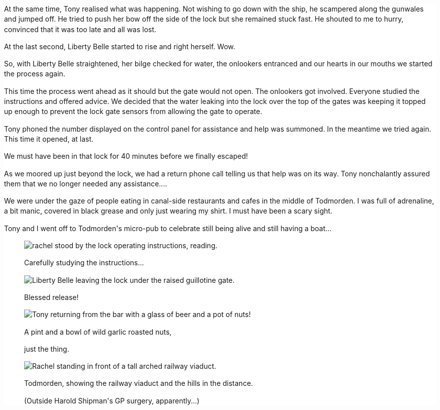 <p>At the same time, Tony realised what was happening. Not wishing to go down with the ship, he scampered along the gunwales and jumped off. He tried to push her bow off the side of the lock but she remained stuck fast. He shouted to me to hurry, convinced that it was too late and all was lost.

<p>At the last second, Liberty Belle started to rise and right herself. Wow.</p>

<p>So, with Liberty Belle straightened, her bilge checked for water, the onlookers entranced and our hearts in our mouths we started the process again.</p>

<p>This time the process went ahead as it should but the gate would not open. The onlookers got involved. Everyone studied the instructions and offered advice. We decided that the water leaking into the lock over the top of the gates was keeping it topped up enough to prevent the lock gate sensors from allowing the gate to operate.</p> 

<p>Tony phoned the number displayed on the control panel for assistance and help was summoned.
In the meantime we tried again. This time it opened, at last.</p>

<p>We must have been in that lock for 40 minutes before we finally escaped! </p>

<p>As we moored up just beyond the lock, we had a return phone call telling us that help was on its way.  Tony nonchalantly assured them that we no longer needed any assistance....</p>

<p>We were under the gaze of people eating in canal-side restaurants and cafes in the middle of Todmorden. I was full of adrenaline, a bit manic, covered in black grease and only just wearing my shirt. I must have been a scary sight.</p>

<p>Tony and I went off to Todmorden's micro-pub to celebrate still being alive and still having a boat...</p>

<figure>
 <img src="{{site.baseurl}}/image/small/n53/P1250995.jpg" alt="rachel stood by the lock operating instructions, reading." >
 <figcaption>
 <p>Carefully studying the instructions...</p>
 </figcaption>
</figure>

<figure>
 <img src="{{site.baseurl}}/image/small/n53/P1250996.jpg" alt="Liberty Belle leaving the lock under the raised guillotine gate." >
 <figcaption>
 <p>Blessed release!</p>
 </figcaption>
</figure>

<figure>
 <img src="{{site.baseurl}}/image/small/n53/IMG-20190801-WA0001.jpg" alt="Tony returning from the bar with a glass of beer and a pot of nuts!" >
 <figcaption>
 <p>A pint and a bowl of wild garlic roasted nuts,</p>
 <p>just the thing.</p>
 </figcaption>
</figure>

<figure>
 <img src="{{site.baseurl}}/image/small/n53/IMG_20190802_091225.jpg" alt="Rachel standing in front of a tall arched railway viaduct." >
 <figcaption>
 <p>Todmorden, showing the railway viaduct and the hills in the distance.</p>
 <p>(Outside Harold Shipman's GP surgery, apparently...)</p>
 </figcaption>
</figure>
